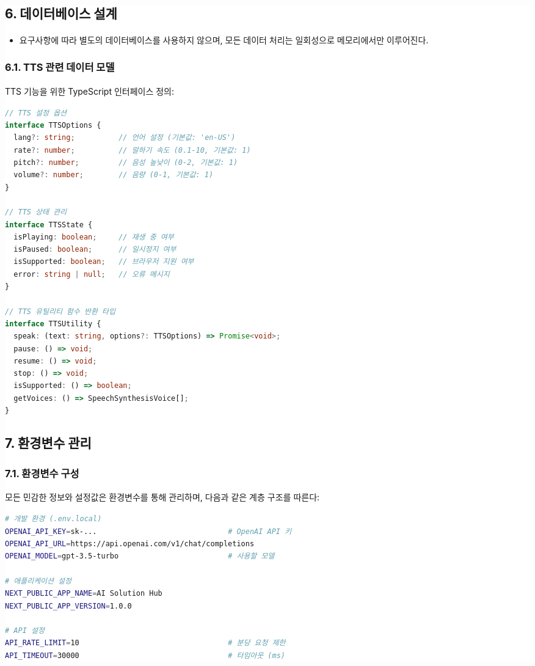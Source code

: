 ## 6. 데이터베이스 설계
- 요구사항에 따라 별도의 데이터베이스를 사용하지 않으며, 모든 데이터 처리는 일회성으로 메모리에서만 이루어진다.

### 6.1. TTS 관련 데이터 모델

TTS 기능을 위한 TypeScript 인터페이스 정의:

```typescript
// TTS 설정 옵션
interface TTSOptions {
  lang?: string;          // 언어 설정 (기본값: 'en-US')
  rate?: number;          // 말하기 속도 (0.1-10, 기본값: 1)
  pitch?: number;         // 음성 높낮이 (0-2, 기본값: 1)
  volume?: number;        // 음량 (0-1, 기본값: 1)
}

// TTS 상태 관리
interface TTSState {
  isPlaying: boolean;     // 재생 중 여부
  isPaused: boolean;      // 일시정지 여부
  isSupported: boolean;   // 브라우저 지원 여부
  error: string | null;   // 오류 메시지
}

// TTS 유틸리티 함수 반환 타입
interface TTSUtility {
  speak: (text: string, options?: TTSOptions) => Promise<void>;
  pause: () => void;
  resume: () => void;
  stop: () => void;
  isSupported: () => boolean;
  getVoices: () => SpeechSynthesisVoice[];
}
```

## 7. 환경변수 관리
### 7.1. 환경변수 구성

모든 민감한 정보와 설정값은 환경변수를 통해 관리하며, 다음과 같은 계층 구조를 따른다:

```bash
# 개발 환경 (.env.local)
OPENAI_API_KEY=sk-...                              # OpenAI API 키
OPENAI_API_URL=https://api.openai.com/v1/chat/completions
OPENAI_MODEL=gpt-3.5-turbo                         # 사용할 모델

# 애플리케이션 설정
NEXT_PUBLIC_APP_NAME=AI Solution Hub
NEXT_PUBLIC_APP_VERSION=1.0.0

# API 설정
API_RATE_LIMIT=10                                  # 분당 요청 제한
API_TIMEOUT=30000                                  # 타임아웃 (ms)
```
